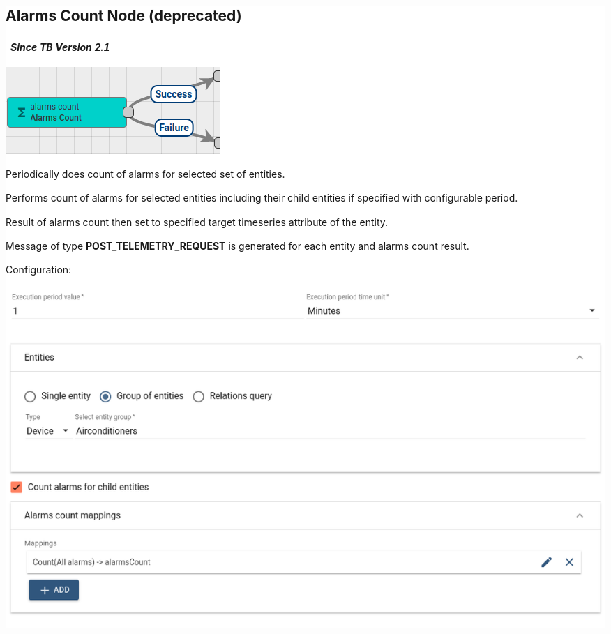 ## Alarms Count Node (deprecated)

<table  style="width:250px;">
   <thead>
     <tr>
	 <td style="text-align: center"><strong><em>Since TB Version 2.1</em></strong></td>
     </tr>
   </thead>
</table> 

![image](/images/user-guide/rule-engine-2-0/pe/nodes/analytics-alarms-count.png)

Periodically does count of alarms for selected set of entities.

Performs count of alarms for selected entities including their child entities if specified with configurable period.

Result of alarms count then set to specified target timeseries attribute of the entity.

Message of type **POST_TELEMETRY_REQUEST** is generated for each entity and alarms count result.

Configuration:

![image](/images/user-guide/rule-engine-2-0/pe/nodes/analytics-alarms-count-config.png)
